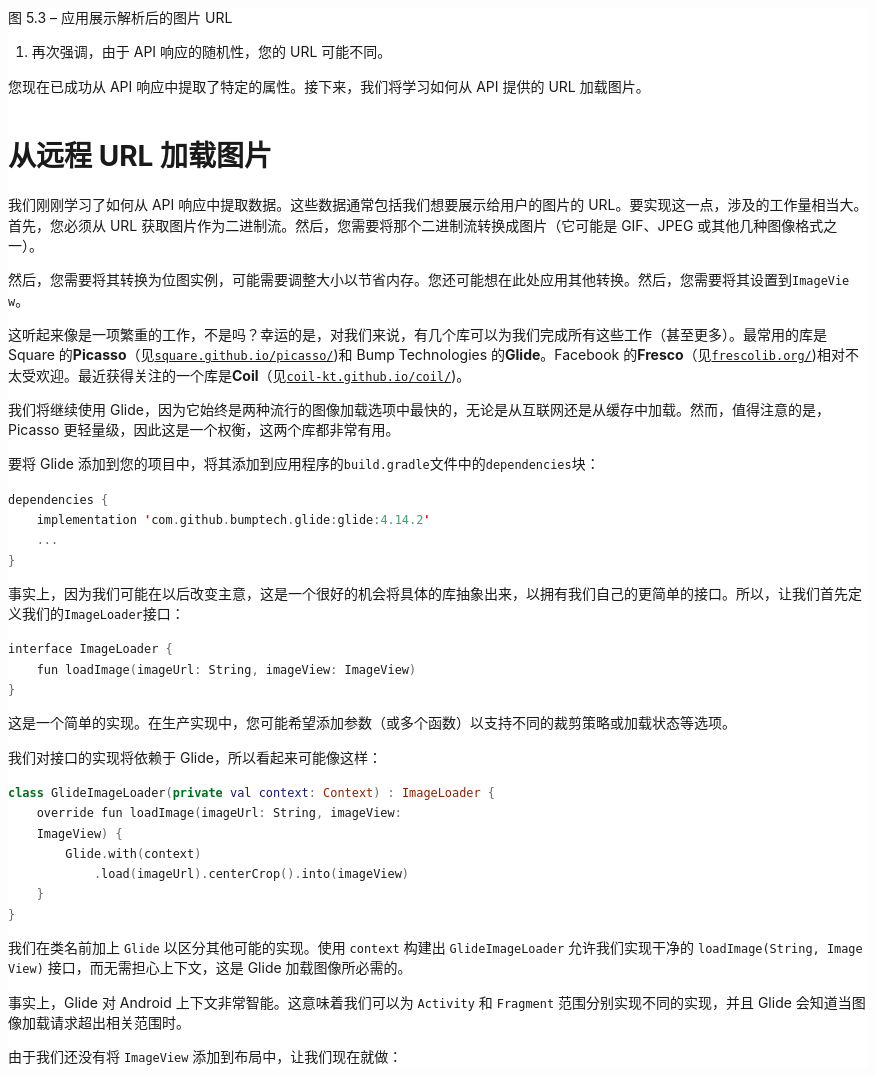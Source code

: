 图 5.3 – 应用展示解析后的图片 URL

1.  再次强调，由于 API 响应的随机性，您的 URL 可能不同。

您现在已成功从 API 响应中提取了特定的属性。接下来，我们将学习如何从 API 提供的 URL 加载图片。

# 从远程 URL 加载图片

我们刚刚学习了如何从 API 响应中提取数据。这些数据通常包括我们想要展示给用户的图片的 URL。要实现这一点，涉及的工作量相当大。首先，您必须从 URL 获取图片作为二进制流。然后，您需要将那个二进制流转换成图片（它可能是 GIF、JPEG 或其他几种图像格式之一）。

然后，您需要将其转换为位图实例，可能需要调整大小以节省内存。您还可能想在此处应用其他转换。然后，您需要将其设置到`ImageView`。

这听起来像是一项繁重的工作，不是吗？幸运的是，对我们来说，有几个库可以为我们完成所有这些工作（甚至更多）。最常用的库是 Square 的**Picasso**（见[`square.github.io/picasso/`](https://square.github.io/picasso/))和 Bump Technologies 的**Glide**。Facebook 的**Fresco**（见[`frescolib.org/`](https://frescolib.org/))相对不太受欢迎。最近获得关注的一个库是**Coil**（见[`coil-kt.github.io/coil/`](https://coil-kt.github.io/coil/))。

我们将继续使用 Glide，因为它始终是两种流行的图像加载选项中最快的，无论是从互联网还是从缓存中加载。然而，值得注意的是，Picasso 更轻量级，因此这是一个权衡，这两个库都非常有用。

要将 Glide 添加到您的项目中，将其添加到应用程序的`build.gradle`文件中的`dependencies`块：

```swift
dependencies {
    implementation 'com.github.bumptech.glide:glide:4.14.2'
    ...
}
```

事实上，因为我们可能在以后改变主意，这是一个很好的机会将具体的库抽象出来，以拥有我们自己的更简单的接口。所以，让我们首先定义我们的`ImageLoader`接口：

```swift
interface ImageLoader {
    fun loadImage(imageUrl: String, imageView: ImageView)
}
```

这是一个简单的实现。在生产实现中，您可能希望添加参数（或多个函数）以支持不同的裁剪策略或加载状态等选项。

我们对接口的实现将依赖于 Glide，所以看起来可能像这样：

```swift
class GlideImageLoader(private val context: Context) : ImageLoader {
    override fun loadImage(imageUrl: String, imageView:
    ImageView) {
        Glide.with(context)
            .load(imageUrl).centerCrop().into(imageView)
    }
}
```

我们在类名前加上 `Glide` 以区分其他可能的实现。使用 `context` 构建出 `GlideImageLoader` 允许我们实现干净的 `loadImage(String, ImageView)` 接口，而无需担心上下文，这是 Glide 加载图像所必需的。

事实上，Glide 对 Android 上下文非常智能。这意味着我们可以为 `Activity` 和 `Fragment` 范围分别实现不同的实现，并且 Glide 会知道当图像加载请求超出相关范围时。

由于我们还没有将 `ImageView` 添加到布局中，让我们现在就做：
